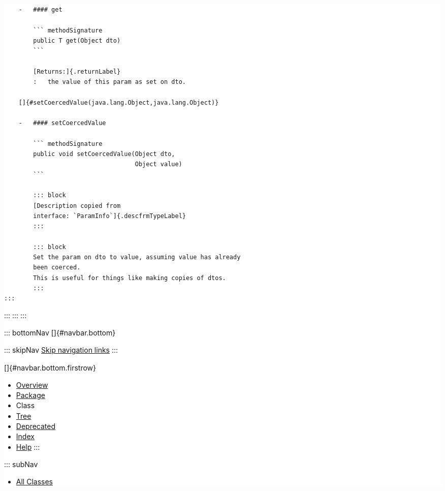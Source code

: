         -   #### get

            ``` methodSignature
            public T get​(Object dto)
            ```

            [Returns:]{.returnLabel}
            :   the value of this param as set on dto.

        []{#setCoercedValue(java.lang.Object,java.lang.Object)}

        -   #### setCoercedValue

            ``` methodSignature
            public void setCoercedValue​(Object dto,
                                        Object value)
            ```

            ::: block
            [Description copied from
            interface: `ParamInfo`]{.descfrmTypeLabel}
            :::

            ::: block
            Set the param on dto to value, assuming value has already
            been coerced.
            This is useful for things like making copies of dtos.
            :::
    :::
:::
:::
:::

::: bottomNav
[]{#navbar.bottom}

::: skipNav
[Skip navigation links](#skip.navbar.bottom "Skip navigation links")
:::

[]{#navbar.bottom.firstrow}

-   [Overview](../../../../../../index.html)
-   [Package](package-summary.html)
-   Class
-   [Tree](package-tree.html)
-   [Deprecated](../../../../../../deprecated-list.html)
-   [Index](../../../../../../index-all.html)
-   [Help](../../../../../../help-doc.html)
:::

::: subNav
-   [All Classes](../../../../../../allclasses.html)

<div>

<div>
